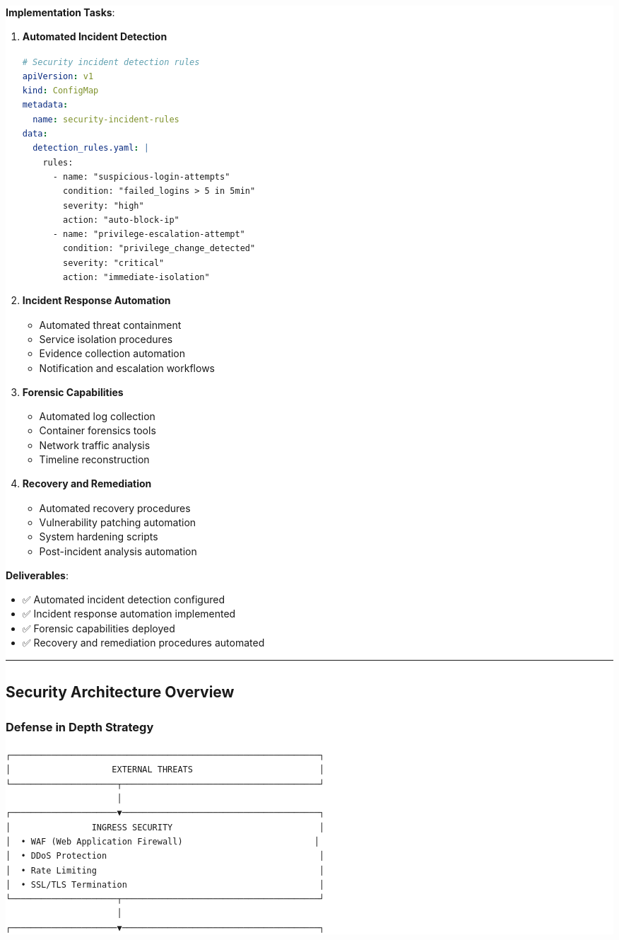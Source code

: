 **Implementation Tasks**:

1. **Automated Incident Detection**
   ```yaml
   # Security incident detection rules
   apiVersion: v1
   kind: ConfigMap
   metadata:
     name: security-incident-rules
   data:
     detection_rules.yaml: |
       rules:
         - name: "suspicious-login-attempts"
           condition: "failed_logins > 5 in 5min"
           severity: "high"
           action: "auto-block-ip"
         - name: "privilege-escalation-attempt"
           condition: "privilege_change_detected"
           severity: "critical"
           action: "immediate-isolation"
   ```

2. **Incident Response Automation**
   - Automated threat containment
   - Service isolation procedures
   - Evidence collection automation
   - Notification and escalation workflows

3. **Forensic Capabilities**
   - Automated log collection
   - Container forensics tools
   - Network traffic analysis
   - Timeline reconstruction

4. **Recovery and Remediation**
   - Automated recovery procedures
   - Vulnerability patching automation
   - System hardening scripts
   - Post-incident analysis automation

**Deliverables**:
- ✅ Automated incident detection configured
- ✅ Incident response automation implemented
- ✅ Forensic capabilities deployed
- ✅ Recovery and remediation procedures automated

---

## Security Architecture Overview

### Defense in Depth Strategy

```
┌─────────────────────────────────────────────────────────────┐
│                    EXTERNAL THREATS                         │
└─────────────────────┬───────────────────────────────────────┘
                      │
┌─────────────────────▼───────────────────────────────────────┐
│                INGRESS SECURITY                             │
│  • WAF (Web Application Firewall)                          │
│  • DDoS Protection                                          │
│  • Rate Limiting                                            │
│  • SSL/TLS Termination                                      │
└─────────────────────┬───────────────────────────────────────┘
                      │
┌─────────────────────▼───────────────────────────────────────┐
```